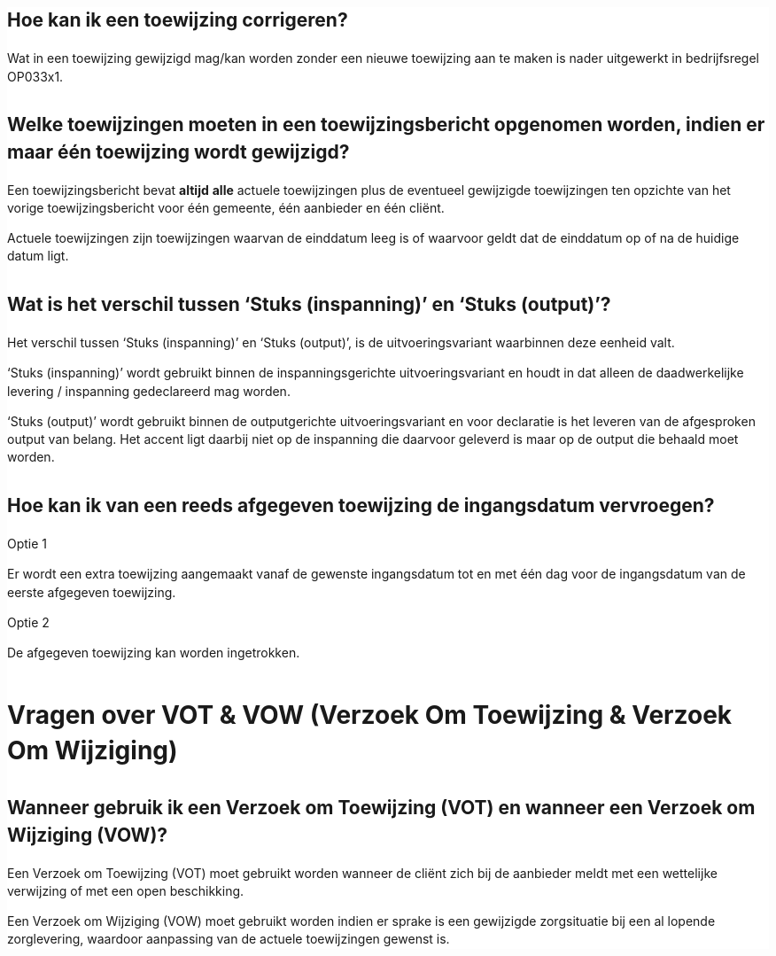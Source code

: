 ## Hoe kan ik een toewijzing corrigeren?

Wat in een toewijzing gewijzigd mag/kan worden zonder een nieuwe toewijzing aan te maken is nader uitgewerkt in bedrijfsregel OP033x1.

## Welke toewijzingen moeten in een toewijzingsbericht opgenomen worden, indien er maar één toewijzing wordt gewijzigd?

Een toewijzingsbericht bevat **altijd** **alle** actuele toewijzingen plus de eventueel gewijzigde toewijzingen ten opzichte van het vorige toewijzingsbericht voor één gemeente, één aanbieder en één cliënt.

Actuele toewijzingen zijn toewijzingen waarvan de einddatum leeg is of waarvoor geldt dat de einddatum op of na de huidige datum ligt.

## Wat is het verschil tussen ‘Stuks (inspanning)’ en ‘Stuks (output)’?

Het verschil tussen ‘Stuks (inspanning)’ en ‘Stuks (output)’, is de uitvoeringsvariant waarbinnen deze eenheid valt.

‘Stuks (inspanning)’ wordt gebruikt binnen de inspanningsgerichte uitvoeringsvariant en houdt in dat alleen de daadwerkelijke levering / inspanning gedeclareerd mag worden.

‘Stuks (output)’ wordt gebruikt binnen de outputgerichte uitvoeringsvariant en voor declaratie is het leveren van de afgesproken output van belang. Het accent ligt daarbij niet op de inspanning die daarvoor geleverd is maar op de output die behaald moet worden.

## Hoe kan ik van een reeds afgegeven toewijzing de ingangsdatum vervroegen?

Optie 1

Er wordt een extra toewijzing aangemaakt vanaf de gewenste ingangsdatum tot en met één dag voor de ingangsdatum van de eerste afgegeven toewijzing.

Optie 2

De afgegeven toewijzing kan worden ingetrokken.

# Vragen over VOT & VOW (Verzoek Om Toewijzing & Verzoek Om Wijziging)

## Wanneer gebruik ik een Verzoek om Toewijzing (VOT) en wanneer een Verzoek om Wijziging (VOW)?

Een Verzoek om Toewijzing (VOT) moet gebruikt worden wanneer de cliënt zich bij de aanbieder meldt met een wettelijke verwijzing of met een open beschikking.

Een Verzoek om Wijziging (VOW) moet gebruikt worden indien er sprake is een gewijzigde zorgsituatie bij een al lopende zorglevering, waardoor aanpassing van de actuele toewijzingen gewenst is.
